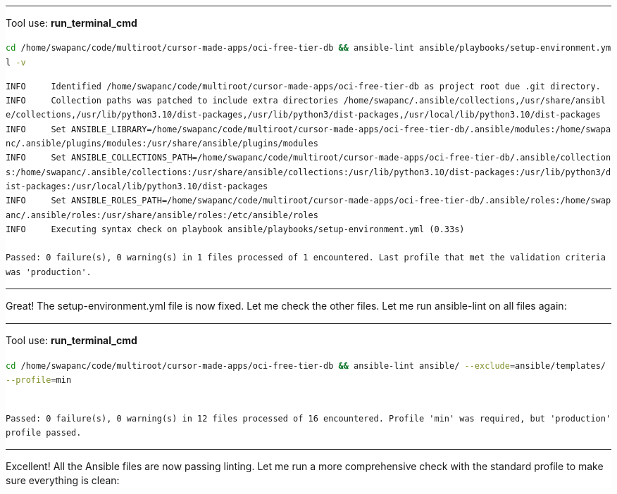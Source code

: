 ```
```

---

Tool use: **run_terminal_cmd**

```bash
cd /home/swapanc/code/multiroot/cursor-made-apps/oci-free-tier-db && ansible-lint ansible/playbooks/setup-environment.yml -v
```

```
INFO     Identified /home/swapanc/code/multiroot/cursor-made-apps/oci-free-tier-db as project root due .git directory.
INFO     Collection paths was patched to include extra directories /home/swapanc/.ansible/collections,/usr/share/ansible/collections,/usr/lib/python3.10/dist-packages,/usr/lib/python3/dist-packages,/usr/local/lib/python3.10/dist-packages
INFO     Set ANSIBLE_LIBRARY=/home/swapanc/code/multiroot/cursor-made-apps/oci-free-tier-db/.ansible/modules:/home/swapanc/.ansible/plugins/modules:/usr/share/ansible/plugins/modules
INFO     Set ANSIBLE_COLLECTIONS_PATH=/home/swapanc/code/multiroot/cursor-made-apps/oci-free-tier-db/.ansible/collections:/home/swapanc/.ansible/collections:/usr/share/ansible/collections:/usr/lib/python3.10/dist-packages:/usr/lib/python3/dist-packages:/usr/local/lib/python3.10/dist-packages
INFO     Set ANSIBLE_ROLES_PATH=/home/swapanc/code/multiroot/cursor-made-apps/oci-free-tier-db/.ansible/roles:/home/swapanc/.ansible/roles:/usr/share/ansible/roles:/etc/ansible/roles
INFO     Executing syntax check on playbook ansible/playbooks/setup-environment.yml (0.33s)

Passed: 0 failure(s), 0 warning(s) in 1 files processed of 1 encountered. Last profile that met the validation criteria was 'production'.

```

---

Great! The setup-environment.yml file is now fixed. Let me check the other files. Let me run ansible-lint on all files again:


---

Tool use: **run_terminal_cmd**

```bash
cd /home/swapanc/code/multiroot/cursor-made-apps/oci-free-tier-db && ansible-lint ansible/ --exclude=ansible/templates/ --profile=min
```

```

Passed: 0 failure(s), 0 warning(s) in 12 files processed of 16 encountered. Profile 'min' was required, but 'production' profile passed.

```

---

Excellent! All the Ansible files are now passing linting. Let me run a more comprehensive check with the standard profile to make sure everything is clean:
